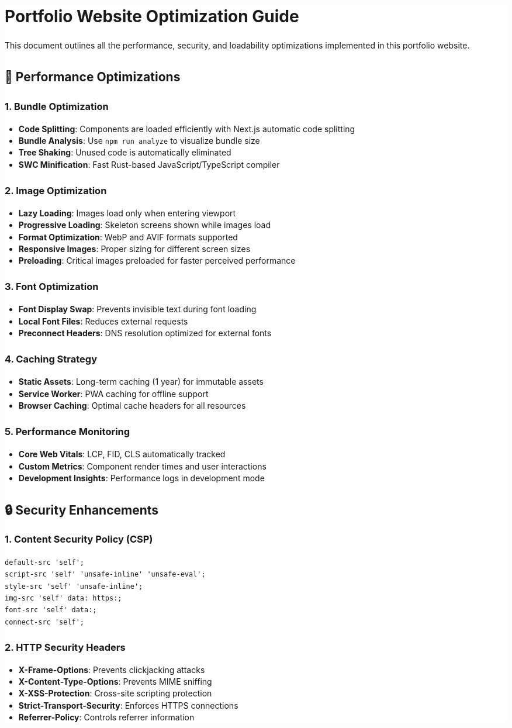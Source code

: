 # Portfolio Website Optimization Guide

This document outlines all the performance, security, and loadability optimizations implemented in this portfolio website.

## 🚀 Performance Optimizations

### 1. **Bundle Optimization**
- **Code Splitting**: Components are loaded efficiently with Next.js automatic code splitting
- **Bundle Analysis**: Use `npm run analyze` to visualize bundle size
- **Tree Shaking**: Unused code is automatically eliminated
- **SWC Minification**: Fast Rust-based JavaScript/TypeScript compiler

### 2. **Image Optimization**
- **Lazy Loading**: Images load only when entering viewport
- **Progressive Loading**: Skeleton screens shown while images load
- **Format Optimization**: WebP and AVIF formats supported
- **Responsive Images**: Proper sizing for different screen sizes
- **Preloading**: Critical images preloaded for faster perceived performance

### 3. **Font Optimization**
- **Font Display Swap**: Prevents invisible text during font loading
- **Local Font Files**: Reduces external requests
- **Preconnect Headers**: DNS resolution optimized for external fonts

### 4. **Caching Strategy**
- **Static Assets**: Long-term caching (1 year) for immutable assets
- **Service Worker**: PWA caching for offline support
- **Browser Caching**: Optimal cache headers for all resources

### 5. **Performance Monitoring**
- **Core Web Vitals**: LCP, FID, CLS automatically tracked
- **Custom Metrics**: Component render times and user interactions
- **Development Insights**: Performance logs in development mode

## 🔒 Security Enhancements

### 1. **Content Security Policy (CSP)**
```
default-src 'self';
script-src 'self' 'unsafe-inline' 'unsafe-eval';
style-src 'self' 'unsafe-inline';
img-src 'self' data: https:;
font-src 'self' data:;
connect-src 'self';
```

### 2. **HTTP Security Headers**
- **X-Frame-Options**: Prevents clickjacking attacks
- **X-Content-Type-Options**: Prevents MIME sniffing
- **X-XSS-Protection**: Cross-site scripting protection
- **Strict-Transport-Security**: Enforces HTTPS connections
- **Referrer-Policy**: Controls referrer information

